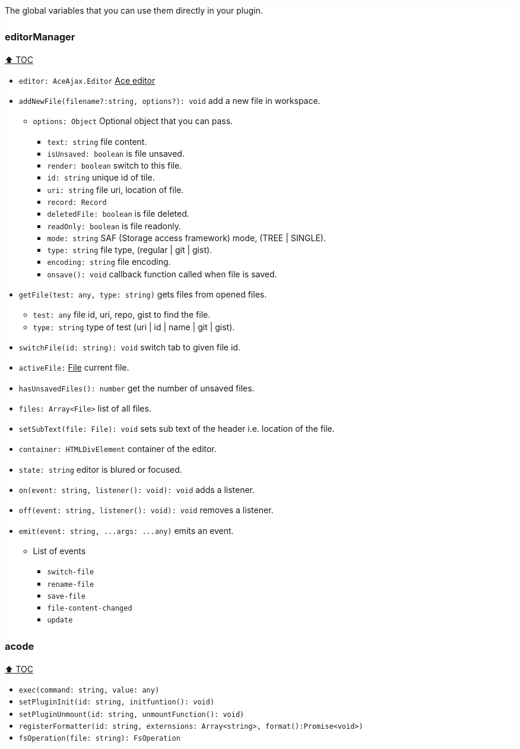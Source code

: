 The global variables that you can use them directly in your plugin.

### editorManager

[:arrow_up: TOC](#toc)

- `editor: AceAjax.Editor` [Ace editor](https://ace.c9.io/#nav=api&api=editor)
- `addNewFile(filename?:string, options?): void` add a new file in workspace.

  - `options: Object` Optional object that you can pass.

    - `text: string` file content.
    - `isUnsaved: boolean` is file unsaved.
    - `render: boolean` switch to this file.
    - `id: string` unique id of tile.
    - `uri: string` file uri, location of file.
    - `record: Record`
    - `deletedFile: boolean` is file deleted.
    - `readOnly: boolean` is file readonly.
    - `mode: string` SAF (Storage access framework) mode, (TREE | SINGLE).
    - `type: string` file type, (regular | git | gist).
    - `encoding: string` file encoding.
    - `onsave(): void` callback function called when file is saved.

- `getFile(test: any, type: string)` gets files from opened files.

  - `test: any` file id, uri, repo, gist to find the file.
  - `type: string` type of test (uri | id | name | git | gist).

- `switchFile(id: string): void` switch tab to given file id.
- `activeFile:` [File](https://github.com/deadlyjack/Acode/blob/main/src/lib/editorFile.js) current file.
- `hasUnsavedFiles(): number` get the number of unsaved files.
- `files: Array<File>` list of all files.
- `setSubText(file: File): void` sets sub text of the header i.e. location of the file.
- `container: HTMLDivElement` container of the editor.
- `state: string` editor is blured or focused.
- `on(event: string, listener(): void): void` adds a listener.
- `off(event: string, listener(): void): void` removes a listener.
- `emit(event: string, ...args: ...any)` emits an event.

  - List of events

    - `switch-file`
    - `rename-file`
    - `save-file`
    - `file-content-changed`
    - `update`

### acode

[:arrow_up: TOC](#toc)

- `exec(command: string, value: any)`
- `setPluginInit(id: string, initfuntion(): void)`
- `setPluginUnmount(id: string, unmountFunction(): void)`
- `registerFormatter(id: string, externsions: Array<string>, format():Promise<void>)`
- `fsOperation(file: string): FsOperation`
